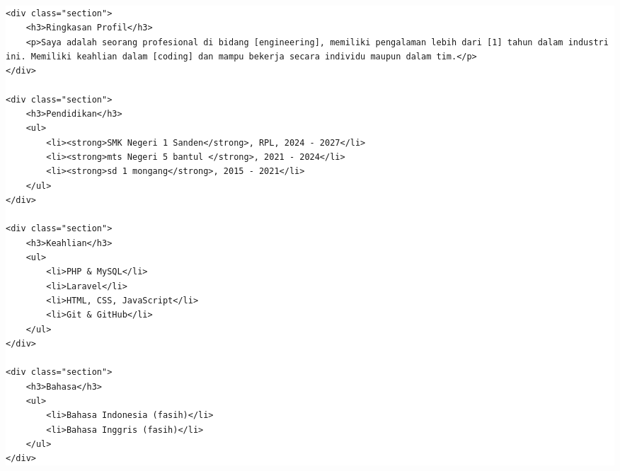    <div class="section">
        <h3>Ringkasan Profil</h3>
        <p>Saya adalah seorang profesional di bidang [engineering], memiliki pengalaman lebih dari [1] tahun dalam industri ini. Memiliki keahlian dalam [coding] dan mampu bekerja secara individu maupun dalam tim.</p>
    </div>

    <div class="section">
        <h3>Pendidikan</h3>
        <ul>
            <li><strong>SMK Negeri 1 Sanden</strong>, RPL, 2024 - 2027</li>
            <li><strong>mts Negeri 5 bantul </strong>, 2021 - 2024</li>
            <li><strong>sd 1 mongang</strong>, 2015 - 2021</li>
        </ul>
    </div>

    <div class="section">
        <h3>Keahlian</h3>
        <ul>
            <li>PHP & MySQL</li>
            <li>Laravel</li>
            <li>HTML, CSS, JavaScript</li>
            <li>Git & GitHub</li>
        </ul>
    </div>

    <div class="section">
        <h3>Bahasa</h3>
        <ul>
            <li>Bahasa Indonesia (fasih)</li>
            <li>Bahasa Inggris (fasih)</li>
        </ul>
    </div>
</div>

</body>
</html>
